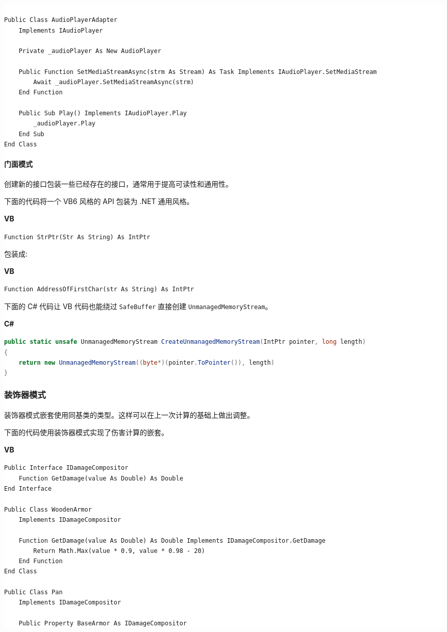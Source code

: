 ```vb.net

Public Class AudioPlayerAdapter
    Implements IAudioPlayer

    Private _audioPlayer As New AudioPlayer

    Public Function SetMediaStreamAsync(strm As Stream) As Task Implements IAudioPlayer.SetMediaStream
        Await _audioPlayer.SetMediaStreamAsync(strm)
    End Function

    Public Sub Play() Implements IAudioPlayer.Play
        _audioPlayer.Play
    End Sub
End Class
```


#### 门面模式
创建新的接口包装一些已经存在的接口，通常用于提高可读性和通用性。

下面的代码将一个 VB6 风格的 API 包装为 .NET 通用风格。

__VB__
```vb.net
Function StrPtr(Str As String) As IntPtr
```

包装成:

__VB__
```vb.net
Function AddressOfFirstChar(str As String) As IntPtr
```

下面的 C# 代码让 VB 代码也能绕过 `SafeBuffer` 直接创建 `UnmanagedMemoryStream`。

__C#__
```csharp
public static unsafe UnmanagedMemoryStream CreateUnmanagedMemoryStream(IntPtr pointer, long length)
{
    return new UnmanagedMemoryStream((byte*)(pointer.ToPointer()), length)
}
```

### 装饰器模式
装饰器模式嵌套使用同基类的类型。这样可以在上一次计算的基础上做出调整。

下面的代码使用装饰器模式实现了伤害计算的嵌套。

__VB__
```vb.net
Public Interface IDamageCompositor
    Function GetDamage(value As Double) As Double
End Interface

Public Class WoodenArmor
    Implements IDamageCompositor

    Function GetDamage(value As Double) As Double Implements IDamageCompositor.GetDamage
        Return Math.Max(value * 0.9, value * 0.98 - 20)
    End Function
End Class

Public Class Pan
    Implements IDamageCompositor

    Public Property BaseArmor As IDamageCompositor
```